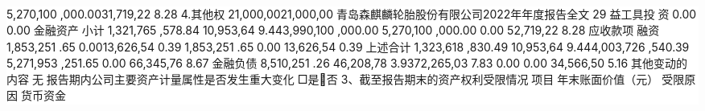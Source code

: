 5,270,100
,000.0031,719,22
8.28
4.其他权
21,000,0021,000,00
青岛森麒麟轮胎股份有限公司2022年年度报告全文
29
益工具投
资
0.00
0.00
金融资产
小计
1,321,765
,578.84
10,953,64
9.443,990,100
,000.00
5,270,100
,000.00
0.00
52,719,22
8.28
应收款项
融资
1,853,251
.65
0.0013,626,54
0.39
1,853,251
.65
0.00
13,626,54
0.39
上述合计
1,323,618
,830.49
10,953,64
9.444,003,726
,540.39
5,271,953
,251.65
0.00
66,345,76
8.67
金融负债
8,510,251
.26
46,208,78
3.9372,265,03
7.83
0.00
0.00
34,566,50
5.16
其他变动的内容
无
报告期内公司主要资产计量属性是否发生重大变化
□是否
3、截至报告期末的资产权利受限情况
项目
年末账面价值（元）
受限原因
货币资金